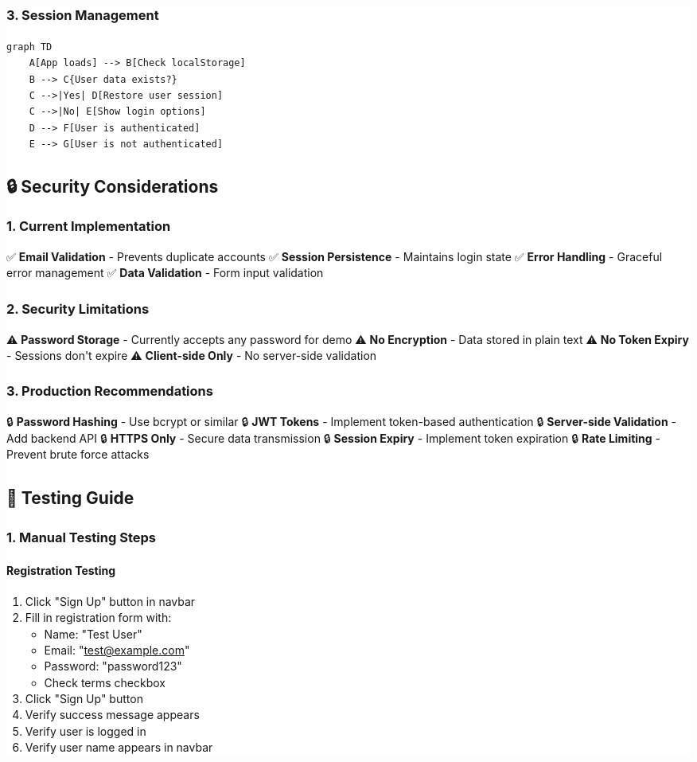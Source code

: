 ### **3. Session Management**

```mermaid
graph TD
    A[App loads] --> B[Check localStorage]
    B --> C{User data exists?}
    C -->|Yes| D[Restore user session]
    C -->|No| E[Show login options]
    D --> F[User is authenticated]
    E --> G[User is not authenticated]
```

## 🔒 Security Considerations

### **1. Current Implementation**

✅ **Email Validation** - Prevents duplicate accounts
✅ **Session Persistence** - Maintains login state
✅ **Error Handling** - Graceful error management
✅ **Data Validation** - Form input validation

### **2. Security Limitations**

⚠️ **Password Storage** - Currently accepts any password for demo
⚠️ **No Encryption** - Data stored in plain text
⚠️ **No Token Expiry** - Sessions don't expire
⚠️ **Client-side Only** - No server-side validation

### **3. Production Recommendations**

🔒 **Password Hashing** - Use bcrypt or similar
🔒 **JWT Tokens** - Implement token-based authentication
🔒 **Server-side Validation** - Add backend API
🔒 **HTTPS Only** - Secure data transmission
🔒 **Session Expiry** - Implement token expiration
🔒 **Rate Limiting** - Prevent brute force attacks

## 🧪 Testing Guide

### **1. Manual Testing Steps**

#### **Registration Testing**
1. Click "Sign Up" button in navbar
2. Fill in registration form with:
   - Name: "Test User"
   - Email: "test@example.com"
   - Password: "password123"
   - Check terms checkbox
3. Click "Sign Up" button
4. Verify success message appears
5. Verify user is logged in
6. Verify user name appears in navbar
